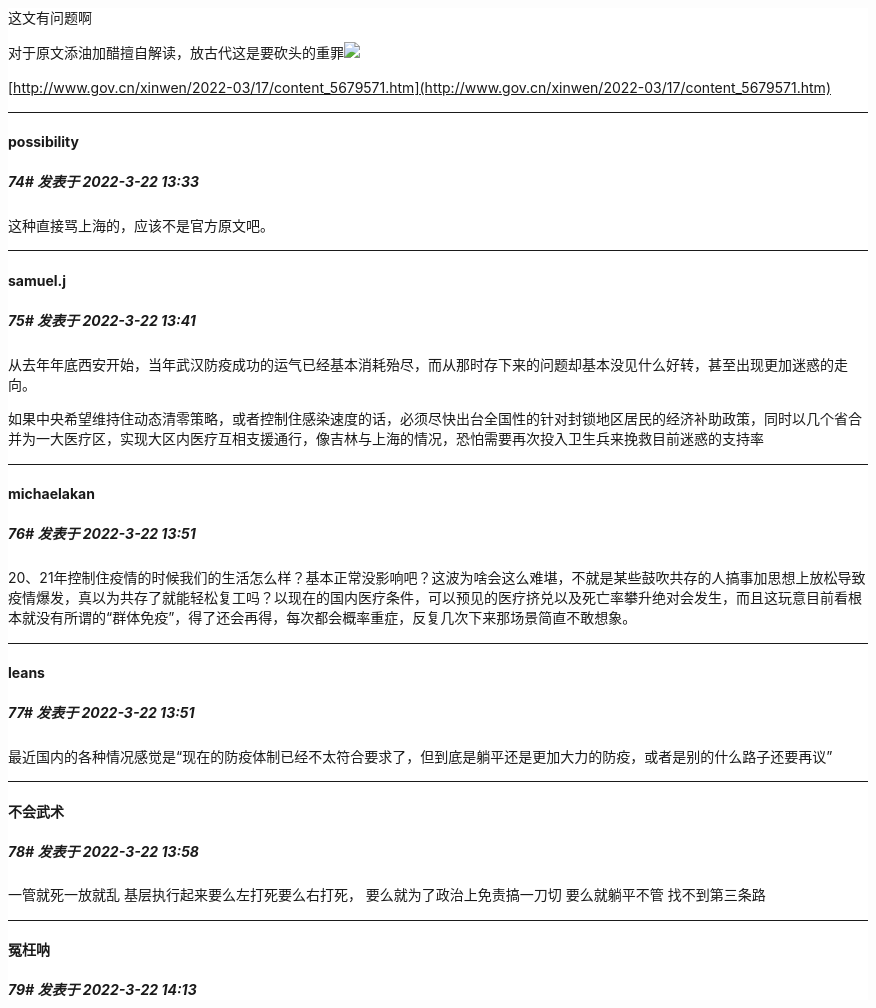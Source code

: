 这文有问题啊

对于原文添油加醋擅自解读，放古代这是要砍头的重罪<img src="https://static.saraba1st.com/image/smiley/face2017/048.png" referrerpolicy="no-referrer">

[http://www.gov.cn/xinwen/2022-03/17/content_5679571.htm](http://www.gov.cn/xinwen/2022-03/17/content_5679571.htm)

*****

####  possibility  
##### 74#       发表于 2022-3-22 13:33

这种直接骂上海的，应该不是官方原文吧。

*****

####  samuel.j  
##### 75#       发表于 2022-3-22 13:41

从去年年底西安开始，当年武汉防疫成功的运气已经基本消耗殆尽，而从那时存下来的问题却基本没见什么好转，甚至出现更加迷惑的走向。

如果中央希望维持住动态清零策略，或者控制住感染速度的话，必须尽快出台全国性的针对封锁地区居民的经济补助政策，同时以几个省合并为一大医疗区，实现大区内医疗互相支援通行，像吉林与上海的情况，恐怕需要再次投入卫生兵来挽救目前迷惑的支持率



*****

####  michaelakan  
##### 76#       发表于 2022-3-22 13:51

20、21年控制住疫情的时候我们的生活怎么样？基本正常没影响吧？这波为啥会这么难堪，不就是某些鼓吹共存的人搞事加思想上放松导致疫情爆发，真以为共存了就能轻松复工吗？以现在的国内医疗条件，可以预见的医疗挤兑以及死亡率攀升绝对会发生，而且这玩意目前看根本就没有所谓的“群体免疫”，得了还会再得，每次都会概率重症，反复几次下来那场景简直不敢想象。

*****

####  leans  
##### 77#       发表于 2022-3-22 13:51

最近国内的各种情况感觉是“现在的防疫体制已经不太符合要求了，但到底是躺平还是更加大力的防疫，或者是别的什么路子还要再议”

*****

####  不会武术  
##### 78#       发表于 2022-3-22 13:58

一管就死一放就乱
基层执行起来要么左打死要么右打死，
要么就为了政治上免责搞一刀切
要么就躺平不管
找不到第三条路



*****

####  冤枉呐  
##### 79#       发表于 2022-3-22 14:13
